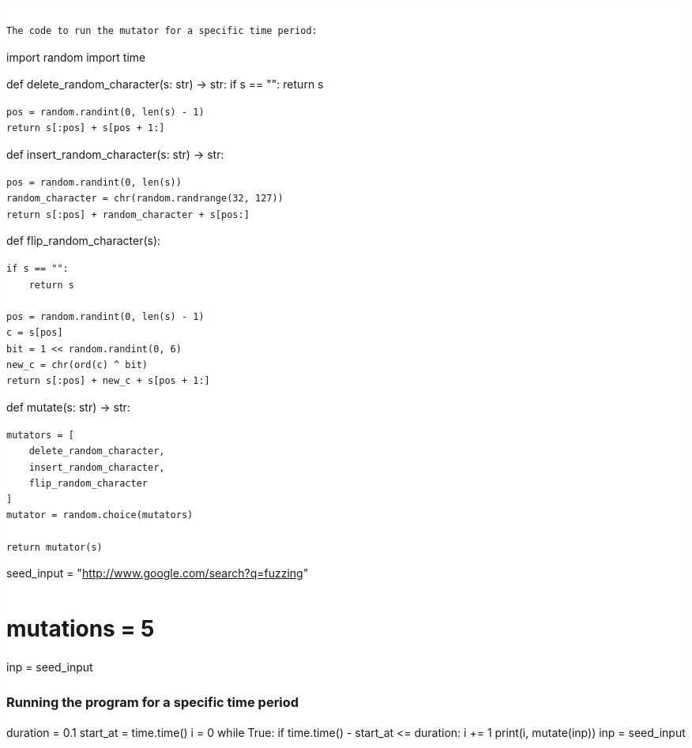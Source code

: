 ```

The code to run the mutator for a specific time period:

```
import random
import time

def delete_random_character(s: str) -> str:
    if s == "":
        return s

    pos = random.randint(0, len(s) - 1)
    return s[:pos] + s[pos + 1:]

def insert_random_character(s: str) -> str:
    
    pos = random.randint(0, len(s))
    random_character = chr(random.randrange(32, 127))
    return s[:pos] + random_character + s[pos:]

def flip_random_character(s):
    
    if s == "":
        return s

    pos = random.randint(0, len(s) - 1)
    c = s[pos]
    bit = 1 << random.randint(0, 6)
    new_c = chr(ord(c) ^ bit)
    return s[:pos] + new_c + s[pos + 1:]

def mutate(s: str) -> str:
    
    mutators = [
        delete_random_character,
        insert_random_character,
        flip_random_character
    ]
    mutator = random.choice(mutators)
    
    return mutator(s)

seed_input = "http://www.google.com/search?q=fuzzing"
# mutations = 5
inp = seed_input

### Running the program for a specific time period

duration = 0.1
start_at = time.time()
i = 0
while True:
    if time.time() - start_at <= duration:
            i += 1
            print(i, mutate(inp))
            inp = seed_input
            